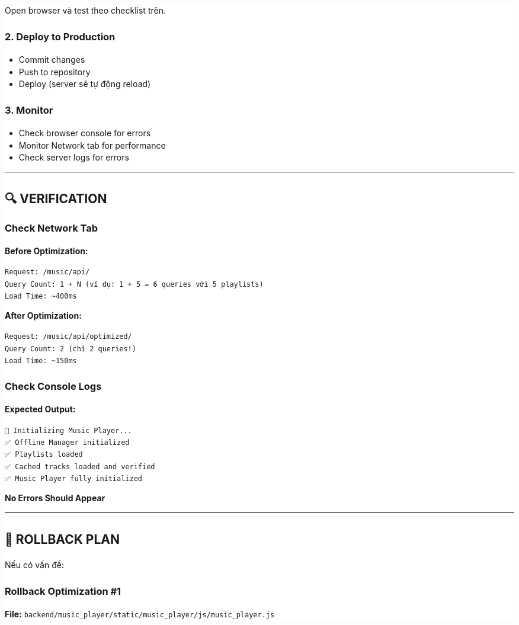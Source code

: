 Open browser và test theo checklist trên.

### 2. Deploy to Production
- Commit changes
- Push to repository
- Deploy (server sẽ tự động reload)

### 3. Monitor
- Check browser console for errors
- Monitor Network tab for performance
- Check server logs for errors

---

## 🔍 VERIFICATION

### Check Network Tab

**Before Optimization:**
```
Request: /music/api/
Query Count: 1 + N (ví dụ: 1 + 5 = 6 queries với 5 playlists)
Load Time: ~400ms
```

**After Optimization:**
```
Request: /music/api/optimized/
Query Count: 2 (chỉ 2 queries!)
Load Time: ~150ms
```

### Check Console Logs

**Expected Output:**
```
🎵 Initializing Music Player...
✅ Offline Manager initialized
✅ Playlists loaded
✅ Cached tracks loaded and verified
✅ Music Player fully initialized
```

**No Errors Should Appear**

---

## 📝 ROLLBACK PLAN

Nếu có vấn đề:

### Rollback Optimization #1
**File:** `backend/music_player/static/music_player/js/music_player.js`
